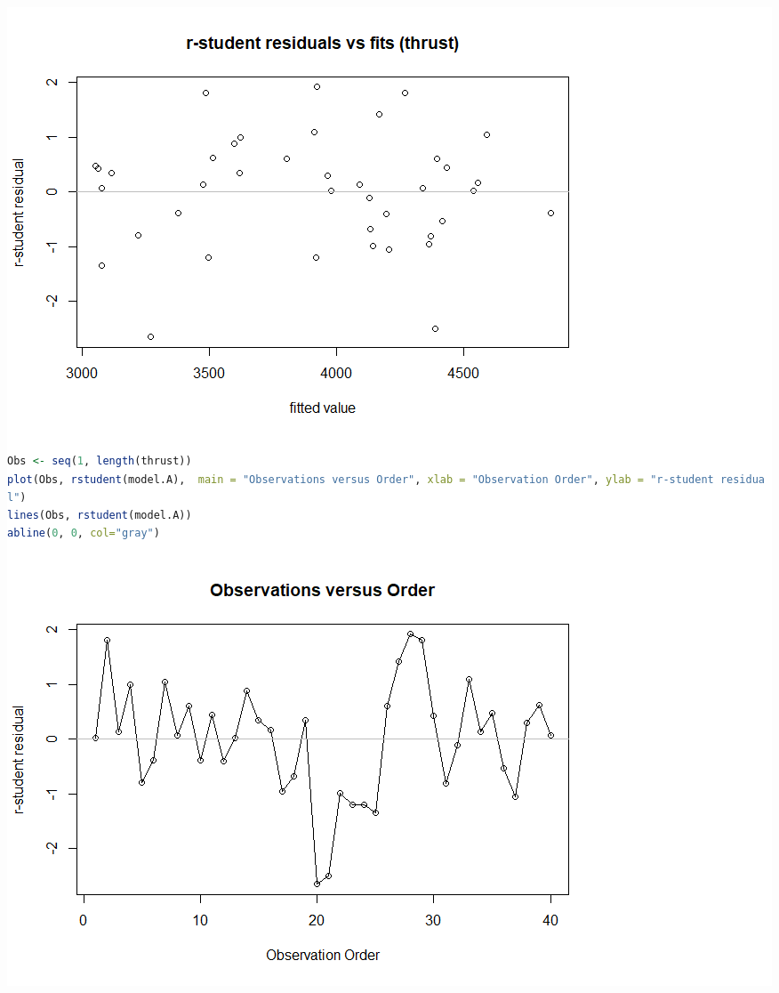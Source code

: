 ![](L15Ex_JetTurbine_Model_Selection_files/figure-markdown_github/unnamed-chunk-5-2.png)

``` r
Obs <- seq(1, length(thrust))
plot(Obs, rstudent(model.A),  main = "Observations versus Order", xlab = "Observation Order", ylab = "r-student residual")
lines(Obs, rstudent(model.A))
abline(0, 0, col="gray")
```

![](L15Ex_JetTurbine_Model_Selection_files/figure-markdown_github/unnamed-chunk-5-3.png)
